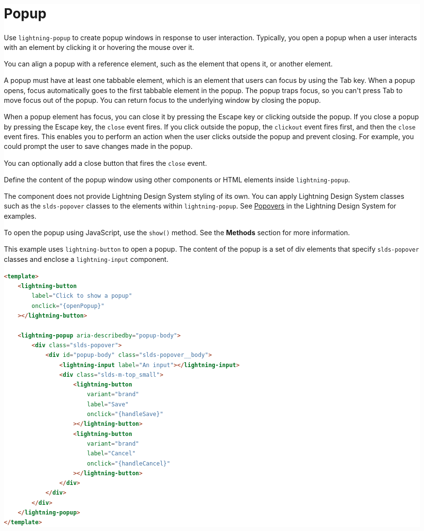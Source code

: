 # Popup

Use `lightning-popup` to create popup windows in response to user interaction.
Typically, you open a popup when a user interacts with an element by
clicking it or hovering the mouse over it.

You can align a popup with a reference element, such as the element that opens it, or another element.

A popup must have at least one tabbable element, which is an element that users can focus by using
the Tab key. When a popup opens, focus automatically goes to the first tabbable element in the popup.
The popup traps focus, so you can't press Tab to move focus out of the popup. You can
return focus to the underlying window by closing the popup.

When a popup element has focus, you can close it by pressing
the Escape key or clicking outside the popup. If you close a popup
by pressing the Escape key, the `close` event fires. If you click outside the popup,
the `clickout` event fires first, and then the `close` event fires. This enables you
to perform an action when the user clicks outside the popup and prevent closing.
For example, you could prompt the user to save changes made in the popup.

You can optionally add a close button that fires the `close` event.

Define the content of the popup window using other components or HTML elements
inside `lightning-popup`.

The component does not provide Lightning Design System styling of its own.
You can apply Lightning Design System classes such as the `slds-popover` classes
to the elements within `lightning-popup`. See [Popovers](https://www.lightningdesignsystem.com/components/popovers/)
in the Lightning Design System for examples.

To open the popup using JavaScript, use the `show()` method. See the **Methods** section for more information.

This example uses `lightning-button` to open a popup. The content of the popup
is a set of div elements that specify `slds-popover` classes and enclose a `lightning-input` component.

```html
<template>
    <lightning-button
        label="Click to show a popup"
        onclick="{openPopup}"
    ></lightning-button>

    <lightning-popup aria-describedby="popup-body">
        <div class="slds-popover">
            <div id="popup-body" class="slds-popover__body">
                <lightning-input label="An input"></lightning-input>
                <div class="slds-m-top_small">
                    <lightning-button
                        variant="brand"
                        label="Save"
                        onclick="{handleSave}"
                    ></lightning-button>
                    <lightning-button
                        variant="brand"
                        label="Cancel"
                        onclick="{handleCancel}"
                    ></lightning-button>
                </div>
            </div>
        </div>
    </lightning-popup>
</template>
```